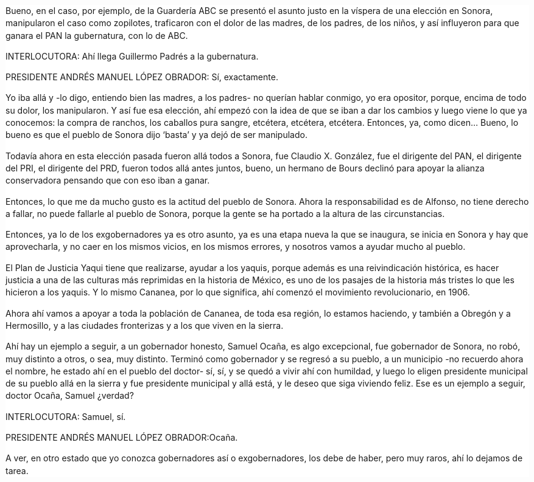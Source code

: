 Bueno, en el caso, por ejemplo, de la Guardería ABC se presentó el asunto
justo en la víspera de una elección en Sonora, manipularon el caso como
zopilotes, traficaron con el dolor de las madres, de los padres, de los niños,
y así influyeron para que ganara el PAN la gubernatura, con lo de ABC.

INTERLOCUTORA: Ahí llega Guillermo Padrés a la gubernatura.

PRESIDENTE ANDRÉS MANUEL LÓPEZ OBRADOR: Sí, exactamente.

Yo iba allá y -lo digo, entiendo bien las madres, a los padres- no querían
hablar conmigo, yo era opositor, porque, encima de todo su dolor, los
manipularon. Y así fue esa elección, ahí empezó con la idea de que se iban a
dar los cambios y luego viene lo que ya conocemos: la compra de ranchos, los
caballos pura sangre, etcétera, etcétera, etcétera. Entonces, ya, como dicen…
Bueno, lo bueno es que el pueblo de Sonora dijo ‘basta’ y ya dejó de ser
manipulado.

Todavía ahora en esta elección pasada fueron allá todos a Sonora, fue Claudio
X. González, fue el dirigente del PAN, el dirigente del PRI, el dirigente del
PRD, fueron todos allá antes juntos, bueno, un hermano de Bours declinó para
apoyar la alianza conservadora pensando que con eso iban a ganar.

Entonces, lo que me da mucho gusto es la actitud del pueblo de Sonora. Ahora
la responsabilidad es de Alfonso, no tiene derecho a fallar, no puede fallarle
al pueblo de Sonora, porque la gente se ha portado a la altura de las
circunstancias.

Entonces, ya lo de los exgobernadores ya es otro asunto, ya es una etapa nueva
la que se inaugura, se inicia en Sonora y hay que aprovecharla, y no caer en
los mismos vicios, en los mismos errores, y nosotros vamos a ayudar mucho al
pueblo.

El Plan de Justicia Yaqui tiene que realizarse, ayudar a los yaquis, porque
además es una reivindicación histórica, es hacer justicia a una de las
culturas más reprimidas en la historia de México, es uno de los pasajes de la
historia más tristes lo que les hicieron a los yaquis. Y lo mismo Cananea, por
lo que significa, ahí comenzó el movimiento revolucionario, en 1906.

Ahora ahí vamos a apoyar a toda la población de Cananea, de toda esa región,
lo estamos haciendo, y también a Obregón y a Hermosillo, y a las ciudades
fronterizas y a los que viven en la sierra.

Ahí hay un ejemplo a seguir, a un gobernador honesto, Samuel Ocaña, es algo
excepcional, fue gobernador de Sonora, no robó, muy distinto a otros, o sea,
muy distinto. Terminó como gobernador y se regresó a su pueblo, a un municipio
-no recuerdo ahora el nombre, he estado ahí en el pueblo del doctor- sí, sí, y
se quedó a vivir ahí con humildad, y luego lo eligen presidente municipal de
su pueblo allá en la sierra y fue presidente municipal y allá está, y le deseo
que siga viviendo feliz. Ese es un ejemplo a seguir, doctor Ocaña, Samuel
¿verdad?

INTERLOCUTORA: Samuel, sí.

PRESIDENTE ANDRÉS MANUEL LÓPEZ OBRADOR:Ocaña.

A ver, en otro estado que yo conozca gobernadores así o exgobernadores, los
debe de haber, pero muy raros, ahí lo dejamos de tarea.
